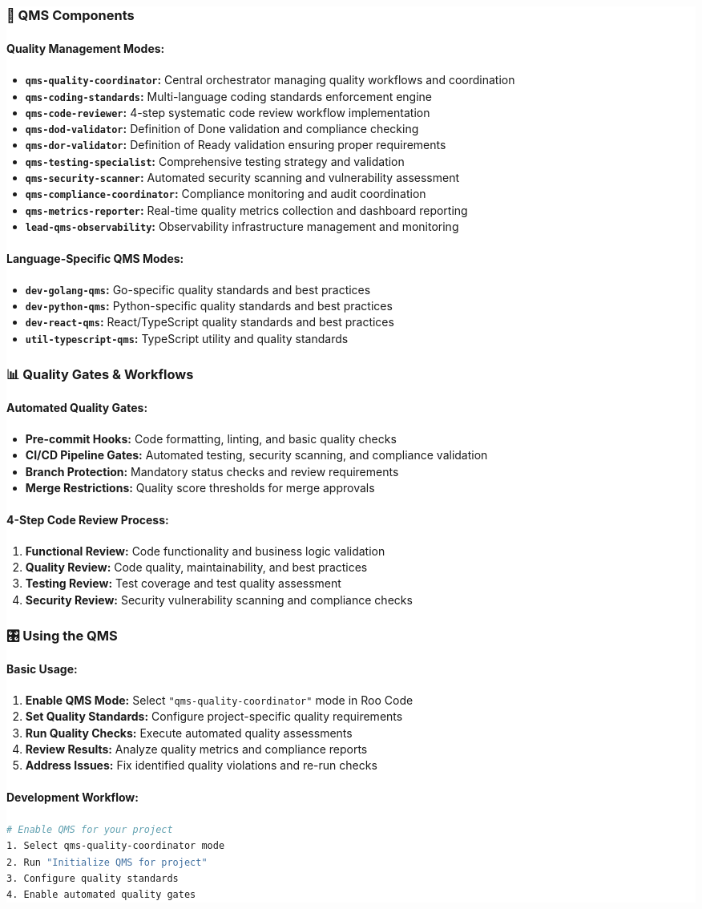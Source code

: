 ### 🔧 QMS Components

#### **Quality Management Modes:**
*   **`qms-quality-coordinator`:** Central orchestrator managing quality workflows and coordination
*   **`qms-coding-standards`:** Multi-language coding standards enforcement engine
*   **`qms-code-reviewer`:** 4-step systematic code review workflow implementation
*   **`qms-dod-validator`:** Definition of Done validation and compliance checking
*   **`qms-dor-validator`:** Definition of Ready validation ensuring proper requirements
*   **`qms-testing-specialist`:** Comprehensive testing strategy and validation
*   **`qms-security-scanner`:** Automated security scanning and vulnerability assessment
*   **`qms-compliance-coordinator`:** Compliance monitoring and audit coordination
*   **`qms-metrics-reporter`:** Real-time quality metrics collection and dashboard reporting
*   **`lead-qms-observability`:** Observability infrastructure management and monitoring

#### **Language-Specific QMS Modes:**
*   **`dev-golang-qms`:** Go-specific quality standards and best practices
*   **`dev-python-qms`:** Python-specific quality standards and best practices
*   **`dev-react-qms`:** React/TypeScript quality standards and best practices
*   **`util-typescript-qms`:** TypeScript utility and quality standards

### 📊 Quality Gates & Workflows

#### **Automated Quality Gates:**
*   **Pre-commit Hooks:** Code formatting, linting, and basic quality checks
*   **CI/CD Pipeline Gates:** Automated testing, security scanning, and compliance validation
*   **Branch Protection:** Mandatory status checks and review requirements
*   **Merge Restrictions:** Quality score thresholds for merge approvals

#### **4-Step Code Review Process:**
1. **Functional Review:** Code functionality and business logic validation
2. **Quality Review:** Code quality, maintainability, and best practices
3. **Testing Review:** Test coverage and test quality assessment
4. **Security Review:** Security vulnerability scanning and compliance checks

### 🎛️ Using the QMS

#### **Basic Usage:**
1. **Enable QMS Mode:** Select `"qms-quality-coordinator"` mode in Roo Code
2. **Set Quality Standards:** Configure project-specific quality requirements
3. **Run Quality Checks:** Execute automated quality assessments
4. **Review Results:** Analyze quality metrics and compliance reports
5. **Address Issues:** Fix identified quality violations and re-run checks

#### **Development Workflow:**
```bash
# Enable QMS for your project
1. Select qms-quality-coordinator mode
2. Run "Initialize QMS for project"
3. Configure quality standards
4. Enable automated quality gates
```
